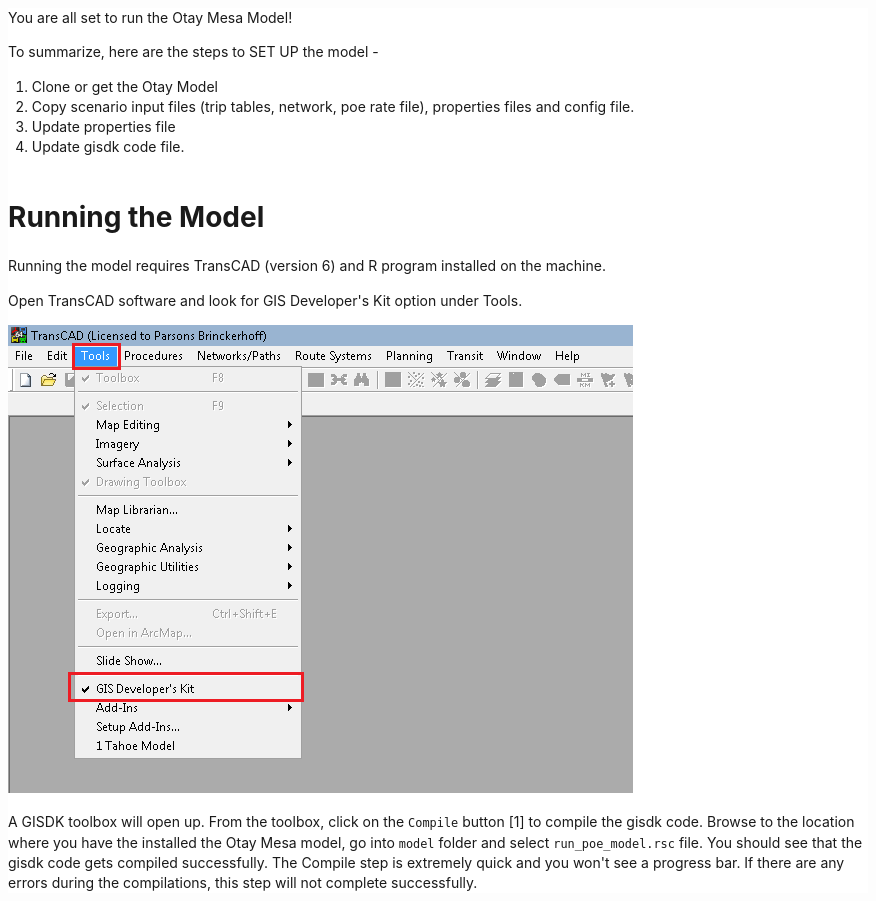 You are all set to run the Otay Mesa Model!



To summarize, here are the steps to SET UP the model - 

1. Clone or get the Otay Model
2. Copy scenario input files (trip tables, network, poe rate file), properties files and config file. 
3. Update properties file 
4. Update gisdk code file. 



# Running the Model

Running the model requires TransCAD (version 6) and R program installed on the machine. 

Open TransCAD software and look for GIS Developer's Kit option under Tools. 

![](screenshots/10_gdk_option.PNG)



A GISDK toolbox will open up. From the toolbox, click on the `Compile` button [1] to compile the gisdk code. Browse to the location where you have the installed the Otay Mesa model, go into `model` folder and select `run_poe_model.rsc` file. You should see that the gisdk code gets compiled successfully. The Compile step is extremely quick and you won't see a progress bar. If there are any errors during the compilations, this step will not complete successfully.  
